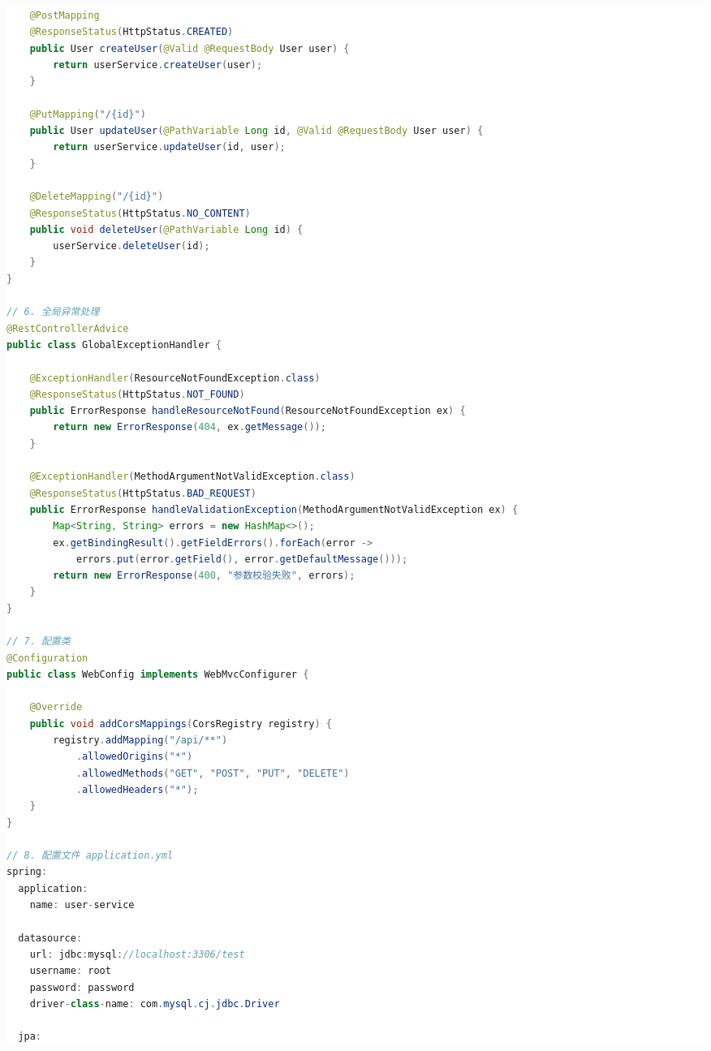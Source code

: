 ```java
    @PostMapping
    @ResponseStatus(HttpStatus.CREATED)
    public User createUser(@Valid @RequestBody User user) {
        return userService.createUser(user);
    }

    @PutMapping("/{id}")
    public User updateUser(@PathVariable Long id, @Valid @RequestBody User user) {
        return userService.updateUser(id, user);
    }

    @DeleteMapping("/{id}")
    @ResponseStatus(HttpStatus.NO_CONTENT)
    public void deleteUser(@PathVariable Long id) {
        userService.deleteUser(id);
    }
}

// 6. 全局异常处理
@RestControllerAdvice
public class GlobalExceptionHandler {

    @ExceptionHandler(ResourceNotFoundException.class)
    @ResponseStatus(HttpStatus.NOT_FOUND)
    public ErrorResponse handleResourceNotFound(ResourceNotFoundException ex) {
        return new ErrorResponse(404, ex.getMessage());
    }

    @ExceptionHandler(MethodArgumentNotValidException.class)
    @ResponseStatus(HttpStatus.BAD_REQUEST)
    public ErrorResponse handleValidationException(MethodArgumentNotValidException ex) {
        Map<String, String> errors = new HashMap<>();
        ex.getBindingResult().getFieldErrors().forEach(error ->
            errors.put(error.getField(), error.getDefaultMessage()));
        return new ErrorResponse(400, "参数校验失败", errors);
    }
}

// 7. 配置类
@Configuration
public class WebConfig implements WebMvcConfigurer {

    @Override
    public void addCorsMappings(CorsRegistry registry) {
        registry.addMapping("/api/**")
            .allowedOrigins("*")
            .allowedMethods("GET", "POST", "PUT", "DELETE")
            .allowedHeaders("*");
    }
}

// 8. 配置文件 application.yml
spring:
  application:
    name: user-service

  datasource:
    url: jdbc:mysql://localhost:3306/test
    username: root
    password: password
    driver-class-name: com.mysql.cj.jdbc.Driver

  jpa:
```